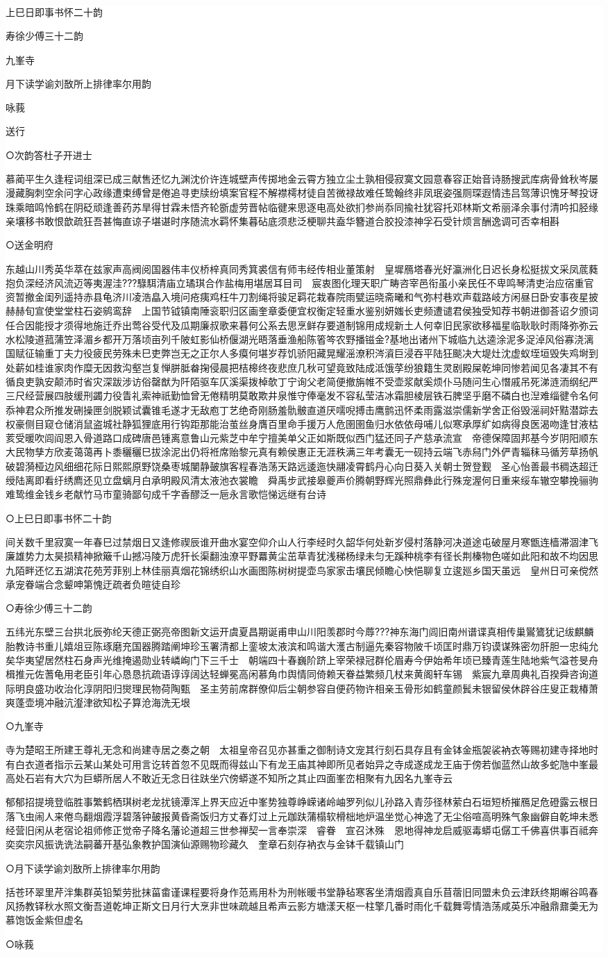 上巳日即事书怀二十韵  

寿徐少傅三十二韵  

九峯寺  

月下读学谕刘敔所上排律率尔用韵  

咏莪  

送行  

○次韵答杜子开进士  

慕蔺平生久逢程词组深已成三献售还忆九渊沈价许连城壁声传掷地金云霄方独立尘土孰相侵寂寞文园意春容正始音诗肠搜武库病骨耸秋岑屡漫藏胸刺空余问字心政缘遭束缚曾是倦追寻吏牍纷填案官程不解襟樗材徒自苦微禄故难任鸷翰终非凤珉姿强厕琛遐情违吕驾薄识愧牙琴投讶珠乘暗鸣怜鹤在阴砭顽逢善药苏旱得甘霖未悟齐轮斵虚劳晋帖临徤来思逐电高处欲扪参尚忝同揄社犹容托邓林斯文希丽泽余事付清吟扣胫缘亲壤移书敢恨歆疏狂吾甚悔直谅子堪谌时序随流水羁怀集暮砧底须悲泛梗聊共盍华簪道合胶投漆神孚石受针烦言酬逸调可否幸相斟  

○送金明府  

东越山川秀英华萃在兹家声高阀阅国器伟丰仪桥梓真同秀箕裘信有师韦经传相业董策射　皇墀鴈塔春光好瀛洲化日迟长身松挺拔文采凤菧蕤抱负深经济风流迈等夷渥洼???騄駬清庙立璚琪合作盐梅用堪居耳目司　宸衷图化理天职广畴咨宰邑衔虽小亲民任不卑鸣琴清吏治应宿重官资暂撤金闺列遥持赤县龟济川凌浩皛入境问疮痍鸡枉牛刀割绳将骏足羁花栽春院雨甓运晓斋曦和气弥村巷欢声载路岐方闲昼日卧安事夜星披赫赫旬宣使堂堂柱石姿鹓鸾辞　上国节钺镇南陲衮职归区画奎章委便宜权衡定轻重水鉴别妍媸长吏频遭谴君侯独受知荐书朝进御荅诏夕颁词任合因能授才须得地施迁乔出莺谷受代及瓜期廉叔歌来暮何公系去思烹鲜存要道制锦用成规新土人何幸旧民家欲移福星临耿耿时雨降弥弥云水松陵道菰蒲笠泽湄乡都开万落顷亩列千陂虹影仙桥偃湖光晤落垂渔船陈箵笒农野播镃金?基地出诸州下城临九达逵涂泥多浞淖风俗寡浇漓国赋征输重丁夫力役疲民劳殊未巳吏弊岂无之正尔人多瘼何堪岁荐饥骄阳藏晃耀滛潦积涔澬巨浸吞平陆狂颷决大堤灶沈虚蚁垤垣毁失鸡埘到处薪如桂谁家肉作糜无因救沟壑岂复惮胼胝畚掬侵晨把桔槔终夜悲庶几秋可望竟致陆成泜饿莩纷狼籍生灵剧殿屎乾坤同惨若闻见各凄其不有循良吏孰安颠沛时省灾深跋涉访俗罄猷为阡陌驱车仄溪渠拨棹欹丁宁询父老简便撤旃帷不受壶浆献奚烦仆马随问生心憯戚吊死涕涟洏纲纪严三尺经营展四肢缓刑蠲力役眚礼索神祇勤恤曾无倦精明莫敢欺井泉惟守俸毫发不容私莹洁冰霜胆棱层铁石脾坚乎磨不磷白也湼难缁徤令名何忝神君众所推发硎操匣剑脱颖试囊锥毛遂才无敌庖丁艺绝奇刚肠羞骩骳直道厌嚅唲搏击鹰鹯迅怀柔雨露滋崇儒新学舍正俗毁滛祠奸黠潜踪去权豪侧目窥仓储消鼠盗城社静狐狸底用行钩距那能治茧丝身膺百里命手援万人危圉圉鱼归水依依母哺儿似寒承厚纩如病得良医渴吻逢甘液枯荄受暖吹闾阎恩入骨道路口成碑唐邑锺离意鲁山元紫芝中牟宁擅美单父正如斯既似西门猛还同子产慈承流宣　帝德保障固邦基今岁阴阳顺东大民物孳方欣麦蔼蔼再卜黍穲穲巳拔涂泥出仍将袵席贻黎元真有赖侯惠正无涯秩满三年考囊无一砚持云端飞赤舄门外俨青辎秣马循芳草扬帆破碧漪桠边风细细花际日熙熙原野饶桑枣城闉静皷旗客程春浩荡天路远逶迤快翮凌霄鹤丹心向日葵入关朝士贺登觐　圣心怡善最书稠迭超迁绶陆离即看纡绣廌还见立盘螭月白承明殿风清太液池衣裳瞻　舜禹步武接皋夔声价腾朝野辉光照鼎彝此行殊宠渥何日重来绥车辙空攀挽骊驹难鸷维金钱乡老献竹马市童骑鄙句成千字香醪泛一巵永言歌恺悌远继有台诗  

○上巳日即事书怀二十韵  

间关数千里寂寞一年春巳过禁烟日又逢修禊辰谁开曲水宴空仰介山人行李经时久韶华何处新岁侵村落静河决道途屯破屋月寒甑连樯滞涸津飞廉雄势力太昊损精神掀簸千山撼冯陵万虎犴长渠翻浊潦平野羃黄尘茁草青犹浅稊杨绿未匀无蹊种桃李有径长荆榛物色嗟如此阳和故不均因思九陌畔还忆五湖滨花苑芳菲别上林佳丽真烟花锦绣织山水画图陈树树提壶鸟家家击壤民倾瞻心怏悒聊复立逡廵乡国天虽远　皇州日可亲傥然承宠眷端合念颦呻第愧迂疏者负暄徒自珍  

○寿徐少傅三十二韵  

五纬光东壁三台拱北辰弥纶天德正弼亮帝图新文运开虞夏昌期诞甫申山川阳羡郡时今蓐???神东海门闾旧南州谱谍真相传巢鸑鷟犹记绂麒麟胎教诗书重儿嬉俎豆陈琢磨充国器腾踏阐坤珍玉署清都上銮坡太液滨和鸣谐大濩古制逼先秦容物陂千顷匡时鼎万钧谟谋殊密勿肝胆一忠纯允矣华夷望居然柱石身声光维掩遏勋业转嶙峋门下三千士　朝端四十春巍阶跻上宰荣禄冠群伦眉寿今伊始希年顷已臻青莲生陆地紫气溢苍旻舟楫推元佐蓍龟用老臣引年心恳恳抗疏语谆谆阔达轻蝉冕高闲慕角巾舆情同倚赖天眷益繁频几杖来黄阁轩车锡　紫宸九章周典礼百揆舜咨询道际明良盛功收治化淳阴阳归爕理民物荷陶甄　圣主劳前席群僚仰后尘朝参容自便药物许相亲玉骨形如鹤童颜鬂未银留侯休辟谷庄叟正栽椿萧爽蓬壶境冲融沆瀣津欲知松子算沧海洗无垠  

○九峯寺  

寺为楚昭王所建王尊礼无念和尚建寺居之奏之朝　太祖皇帝召见亦甚重之御制诗文宠其行刻石具存且有金钵金瓶袈裟衲衣等赐初建寺择地时有白衣道者指示云某山某处可用言讫转首忽不见既而得兹山下有龙王庙其神即所见者始异之寺成遂成龙王庙于傍若伽蓝然山故多蛇虺中峯最高处石岩有大穴为巨蟒所居人不敢近无念日往趺坐穴傍蟒遂不知所之其止四面峯峦相聚有九因名九峯寺云  

郁郁招提境登临胜事繁鹤栖琪树老龙扰镜潭浑上界天应近中峯势独尊峥嵘诸岭岫罗列似儿孙路入青莎径林萦白石垣短桥摧鴈足危磴露云根日落飞虫闹人来倦鸟翻烟霞浮碧落钟皷报黄昏斋饭归方丈春灯过上元跏趺蒲榻软榾柮地炉温坐觉心神逸了无尘俗喧高明殊气象幽僻自乾坤未悉经营旧闲从老宿论祖师修正觉帝子降名藩论道超三世参禅契一言奉崇深　睿眷　宣召沐殊　恩地得神龙启威驱毒蟒屯僝工千佛喜供事百祗奔奕奕宗风振诜诜法嗣蕃开基弘象教护国演仙源赐物珍藏久　奎章石刻存衲衣与金钵千载镇山门  

○月下读学谕刘敔所上排律率尔用韵  

括苍环翠里芹泮集群英铅椠劳批抹菑畬谨课程要将身作范焉用朴为刑帐暖书堂静毡寒客坐清烟霞真自乐苜蓿旧同盟未负云津跃终期嶰谷鸣春风扬教铎秋水照文衡吾道乾坤正斯文日月行大烹非世味疏越且希声云影方塘漾天枢一柱擎几番时雨化千载舞雩情浩荡咸英乐冲融鼎鼐羮无为慕饱饭金紫但虚名  

○咏莪  
